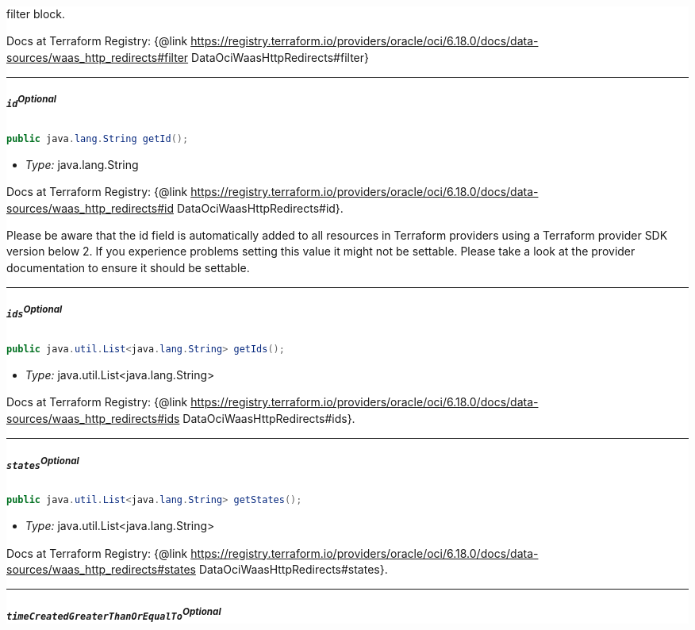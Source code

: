 filter block.

Docs at Terraform Registry: {@link https://registry.terraform.io/providers/oracle/oci/6.18.0/docs/data-sources/waas_http_redirects#filter DataOciWaasHttpRedirects#filter}

---

##### `id`<sup>Optional</sup> <a name="id" id="rhizo-co-terraform-provider-oci.dataOciWaasHttpRedirects.DataOciWaasHttpRedirectsConfig.property.id"></a>

```java
public java.lang.String getId();
```

- *Type:* java.lang.String

Docs at Terraform Registry: {@link https://registry.terraform.io/providers/oracle/oci/6.18.0/docs/data-sources/waas_http_redirects#id DataOciWaasHttpRedirects#id}.

Please be aware that the id field is automatically added to all resources in Terraform providers using a Terraform provider SDK version below 2.
If you experience problems setting this value it might not be settable. Please take a look at the provider documentation to ensure it should be settable.

---

##### `ids`<sup>Optional</sup> <a name="ids" id="rhizo-co-terraform-provider-oci.dataOciWaasHttpRedirects.DataOciWaasHttpRedirectsConfig.property.ids"></a>

```java
public java.util.List<java.lang.String> getIds();
```

- *Type:* java.util.List<java.lang.String>

Docs at Terraform Registry: {@link https://registry.terraform.io/providers/oracle/oci/6.18.0/docs/data-sources/waas_http_redirects#ids DataOciWaasHttpRedirects#ids}.

---

##### `states`<sup>Optional</sup> <a name="states" id="rhizo-co-terraform-provider-oci.dataOciWaasHttpRedirects.DataOciWaasHttpRedirectsConfig.property.states"></a>

```java
public java.util.List<java.lang.String> getStates();
```

- *Type:* java.util.List<java.lang.String>

Docs at Terraform Registry: {@link https://registry.terraform.io/providers/oracle/oci/6.18.0/docs/data-sources/waas_http_redirects#states DataOciWaasHttpRedirects#states}.

---

##### `timeCreatedGreaterThanOrEqualTo`<sup>Optional</sup> <a name="timeCreatedGreaterThanOrEqualTo" id="rhizo-co-terraform-provider-oci.dataOciWaasHttpRedirects.DataOciWaasHttpRedirectsConfig.property.timeCreatedGreaterThanOrEqualTo"></a>
